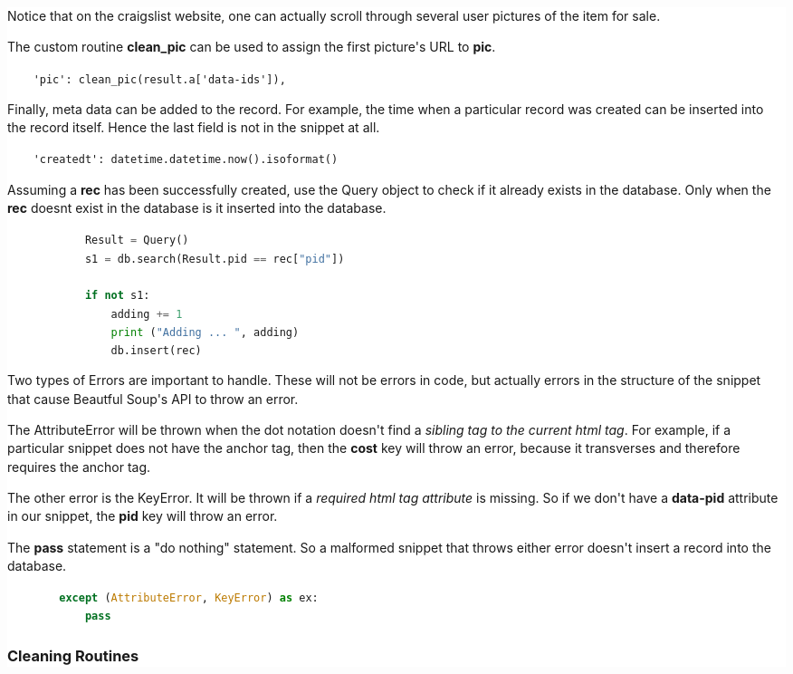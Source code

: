 Notice that on the craigslist website, one can actually
scroll through several user pictures of the item for sale.

The custom routine **clean_pic** can be used to assign
the first picture's URL to **pic**.

        'pic': clean_pic(result.a['data-ids']),

Finally, meta data can be added to the record.  For example,
the time when a particular record was created can be inserted
into the record itself. Hence the last field is not in the
snippet at all.

        'createdt': datetime.datetime.now().isoformat()

Assuming a **rec** has been successfully created, use the Query object
to check if it already exists in the database.
Only when the **rec** doesnt exist in the database is it inserted into the database.

```python
            Result = Query()
            s1 = db.search(Result.pid == rec["pid"])

            if not s1:
                adding += 1
                print ("Adding ... ", adding)
                db.insert(rec)
```

Two types of Errors are important to handle. These will not
be errors in code, but actually errors in the structure
of the snippet that cause Beautful Soup's API to throw an error.

The AttributeError will be thrown when
the dot notation doesn't find a *sibling tag to
the current html tag*.
For example, if a particular snippet does not have
the anchor tag, then the **cost** key will throw
an error, because it transverses and therefore
requires the anchor tag.

The other error is the KeyError. It will be thrown
if a *required html tag attribute* is missing.  So if we don't
have a **data-pid** attribute in our snippet, the
**pid** key will throw an error.

The **pass** statement is a "do nothing" statement.
So a malformed snippet that throws either error
doesn't insert a record into the database.

```python
        except (AttributeError, KeyError) as ex:
            pass
```

### Cleaning Routines
